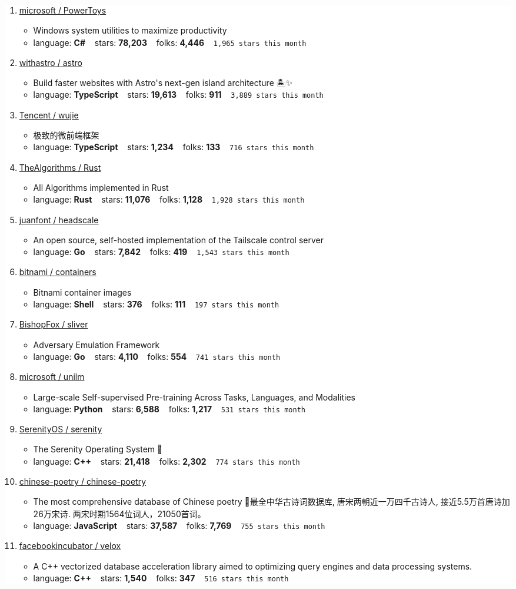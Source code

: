 1. [microsoft / PowerToys](https://github.com/microsoft/PowerToys)
    - Windows system utilities to maximize productivity
    - language: **C#** &nbsp;&nbsp; stars: **78,203** &nbsp;&nbsp; folks: **4,446**  &nbsp;&nbsp; `1,965 stars this month`

1. [withastro / astro](https://github.com/withastro/astro)
    - Build faster websites with Astro's next-gen island architecture 🏝✨
    - language: **TypeScript** &nbsp;&nbsp; stars: **19,613** &nbsp;&nbsp; folks: **911**  &nbsp;&nbsp; `3,889 stars this month`

1. [Tencent / wujie](https://github.com/Tencent/wujie)
    - 极致的微前端框架
    - language: **TypeScript** &nbsp;&nbsp; stars: **1,234** &nbsp;&nbsp; folks: **133**  &nbsp;&nbsp; `716 stars this month`

1. [TheAlgorithms / Rust](https://github.com/TheAlgorithms/Rust)
    - All Algorithms implemented in Rust
    - language: **Rust** &nbsp;&nbsp; stars: **11,076** &nbsp;&nbsp; folks: **1,128**  &nbsp;&nbsp; `1,928 stars this month`

1. [juanfont / headscale](https://github.com/juanfont/headscale)
    - An open source, self-hosted implementation of the Tailscale control server
    - language: **Go** &nbsp;&nbsp; stars: **7,842** &nbsp;&nbsp; folks: **419**  &nbsp;&nbsp; `1,543 stars this month`

1. [bitnami / containers](https://github.com/bitnami/containers)
    - Bitnami container images
    - language: **Shell** &nbsp;&nbsp; stars: **376** &nbsp;&nbsp; folks: **111**  &nbsp;&nbsp; `197 stars this month`

1. [BishopFox / sliver](https://github.com/BishopFox/sliver)
    - Adversary Emulation Framework
    - language: **Go** &nbsp;&nbsp; stars: **4,110** &nbsp;&nbsp; folks: **554**  &nbsp;&nbsp; `741 stars this month`

1. [microsoft / unilm](https://github.com/microsoft/unilm)
    - Large-scale Self-supervised Pre-training Across Tasks, Languages, and Modalities
    - language: **Python** &nbsp;&nbsp; stars: **6,588** &nbsp;&nbsp; folks: **1,217**  &nbsp;&nbsp; `531 stars this month`

1. [SerenityOS / serenity](https://github.com/SerenityOS/serenity)
    - The Serenity Operating System 🐞
    - language: **C++** &nbsp;&nbsp; stars: **21,418** &nbsp;&nbsp; folks: **2,302**  &nbsp;&nbsp; `774 stars this month`

1. [chinese-poetry / chinese-poetry](https://github.com/chinese-poetry/chinese-poetry)
    - The most comprehensive database of Chinese poetry 🧶最全中华古诗词数据库, 唐宋两朝近一万四千古诗人, 接近5.5万首唐诗加26万宋诗. 两宋时期1564位词人，21050首词。
    - language: **JavaScript** &nbsp;&nbsp; stars: **37,587** &nbsp;&nbsp; folks: **7,769**  &nbsp;&nbsp; `755 stars this month`

1. [facebookincubator / velox](https://github.com/facebookincubator/velox)
    - A C++ vectorized database acceleration library aimed to optimizing query engines and data processing systems.
    - language: **C++** &nbsp;&nbsp; stars: **1,540** &nbsp;&nbsp; folks: **347**  &nbsp;&nbsp; `516 stars this month`
